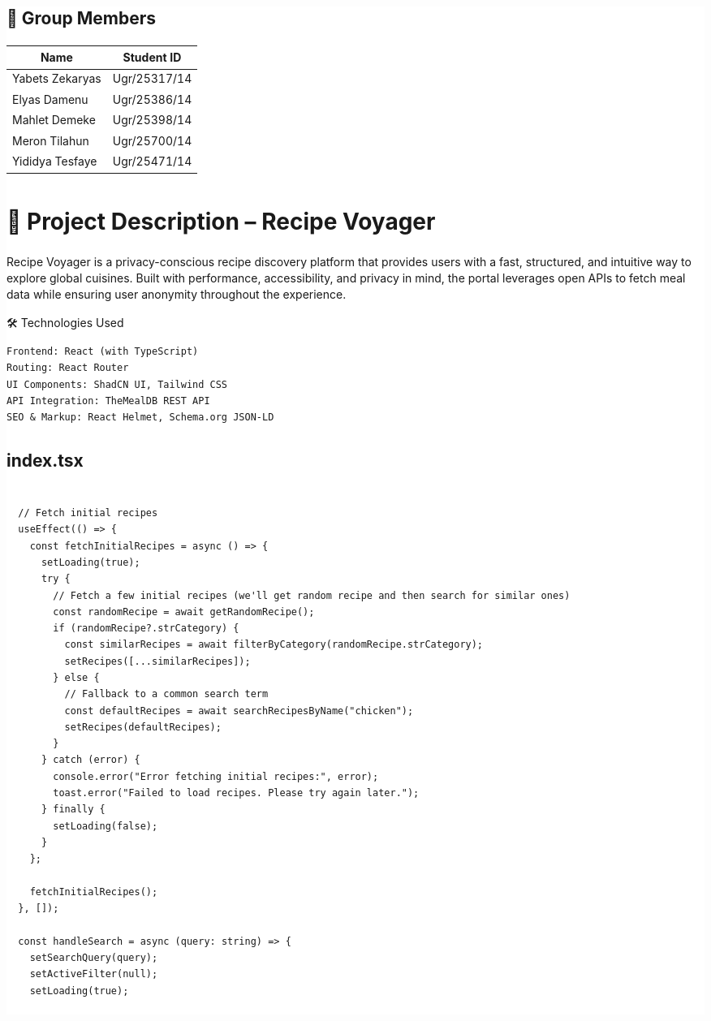 ## 👥 Group Members

| Name                | Student ID     |
|---------------------|----------------|
| Yabets Zekaryas     | Ugr/25317/14   |
| Elyas  Damenu       | Ugr/25386/14   |
| Mahlet Demeke       | Ugr/25398/14   |
| Meron Tilahun       | Ugr/25700/14   |
| Yididya Tesfaye     | Ugr/25471/14   |

# 📘 Project Description – Recipe Voyager

Recipe Voyager is a privacy-conscious recipe discovery platform that provides users with a fast, structured, and intuitive way to explore global cuisines. Built with performance, accessibility, and privacy in mind, the portal leverages open APIs to fetch meal data while ensuring user anonymity throughout the experience.

🛠️ Technologies Used

    Frontend: React (with TypeScript)
    Routing: React Router
    UI Components: ShadCN UI, Tailwind CSS
    API Integration: TheMealDB REST API
    SEO & Markup: React Helmet, Schema.org JSON-LD

index.tsx
---------

```

  // Fetch initial recipes
  useEffect(() => {
    const fetchInitialRecipes = async () => {
      setLoading(true);
      try {
        // Fetch a few initial recipes (we'll get random recipe and then search for similar ones)
        const randomRecipe = await getRandomRecipe();
        if (randomRecipe?.strCategory) {
          const similarRecipes = await filterByCategory(randomRecipe.strCategory);
          setRecipes([...similarRecipes]);
        } else {
          // Fallback to a common search term
          const defaultRecipes = await searchRecipesByName("chicken");
          setRecipes(defaultRecipes);
        }
      } catch (error) {
        console.error("Error fetching initial recipes:", error);
        toast.error("Failed to load recipes. Please try again later.");
      } finally {
        setLoading(false);
      }
    };

    fetchInitialRecipes();
  }, []);

  const handleSearch = async (query: string) => {
    setSearchQuery(query);
    setActiveFilter(null);
    setLoading(true);
    
```